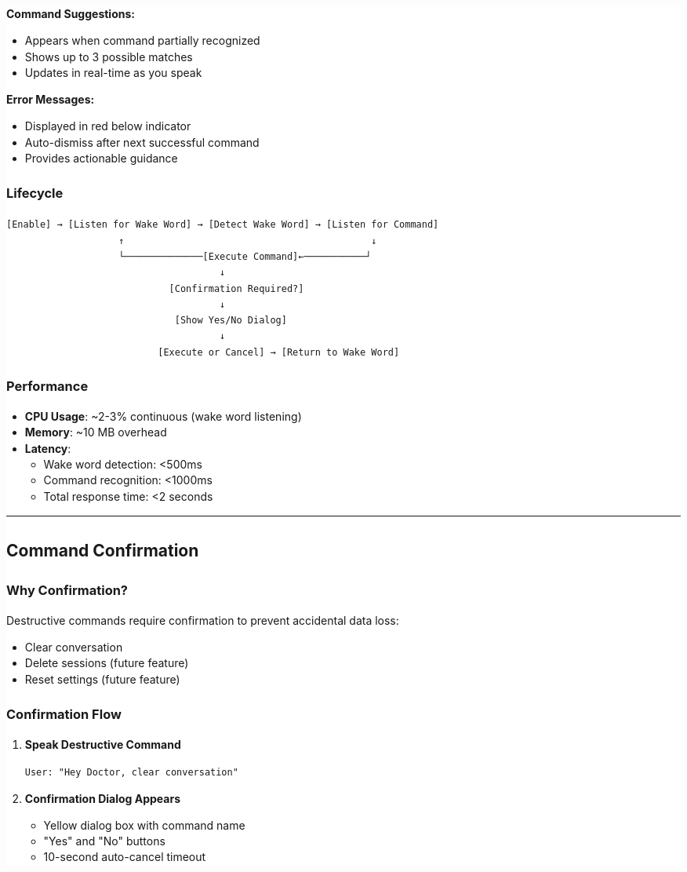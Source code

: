 **Command Suggestions:**
- Appears when command partially recognized
- Shows up to 3 possible matches
- Updates in real-time as you speak

**Error Messages:**
- Displayed in red below indicator
- Auto-dismiss after next successful command
- Provides actionable guidance

### Lifecycle

```
[Enable] → [Listen for Wake Word] → [Detect Wake Word] → [Listen for Command]
                    ↑                                            ↓
                    └──────────────[Execute Command]←───────────┘
                                      ↓
                             [Confirmation Required?]
                                      ↓
                              [Show Yes/No Dialog]
                                      ↓
                           [Execute or Cancel] → [Return to Wake Word]
```

### Performance

- **CPU Usage**: ~2-3% continuous (wake word listening)
- **Memory**: ~10 MB overhead
- **Latency**:
  - Wake word detection: <500ms
  - Command recognition: <1000ms
  - Total response time: <2 seconds

---

## Command Confirmation

### Why Confirmation?

Destructive commands require confirmation to prevent accidental data loss:
- Clear conversation
- Delete sessions (future feature)
- Reset settings (future feature)

### Confirmation Flow

1. **Speak Destructive Command**
   ```
   User: "Hey Doctor, clear conversation"
   ```

2. **Confirmation Dialog Appears**
   - Yellow dialog box with command name
   - "Yes" and "No" buttons
   - 10-second auto-cancel timeout
